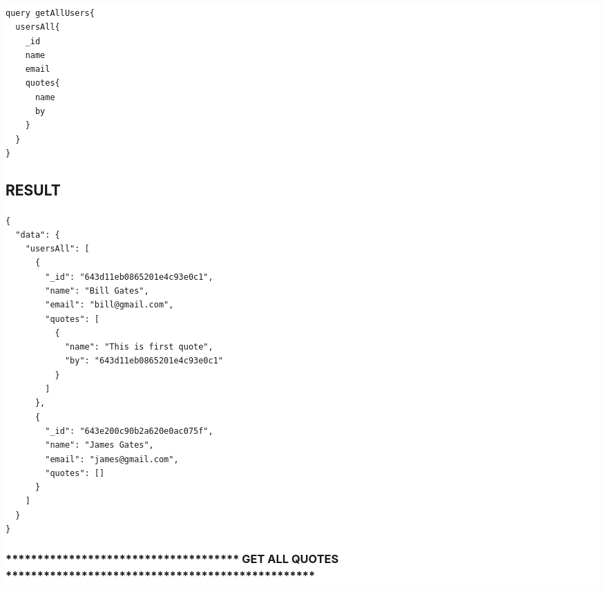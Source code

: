 ```
query getAllUsers{
  usersAll{
    _id
    name
    email
    quotes{
      name
      by
    }
  }
}
```

RESULT
-------------------------------------------------------------
```
{
  "data": {
    "usersAll": [
      {
        "_id": "643d11eb0865201e4c93e0c1",
        "name": "Bill Gates",
        "email": "bill@gmail.com",
        "quotes": [
          {
            "name": "This is first quote",
            "by": "643d11eb0865201e4c93e0c1"
          }
        ]
      },
      {
        "_id": "643e200c90b2a620e0ac075f",
        "name": "James Gates",
        "email": "james@gmail.com",
        "quotes": []
      }
    ]
  }
}
```

### ************************************* GET ALL QUOTES *************************************************
